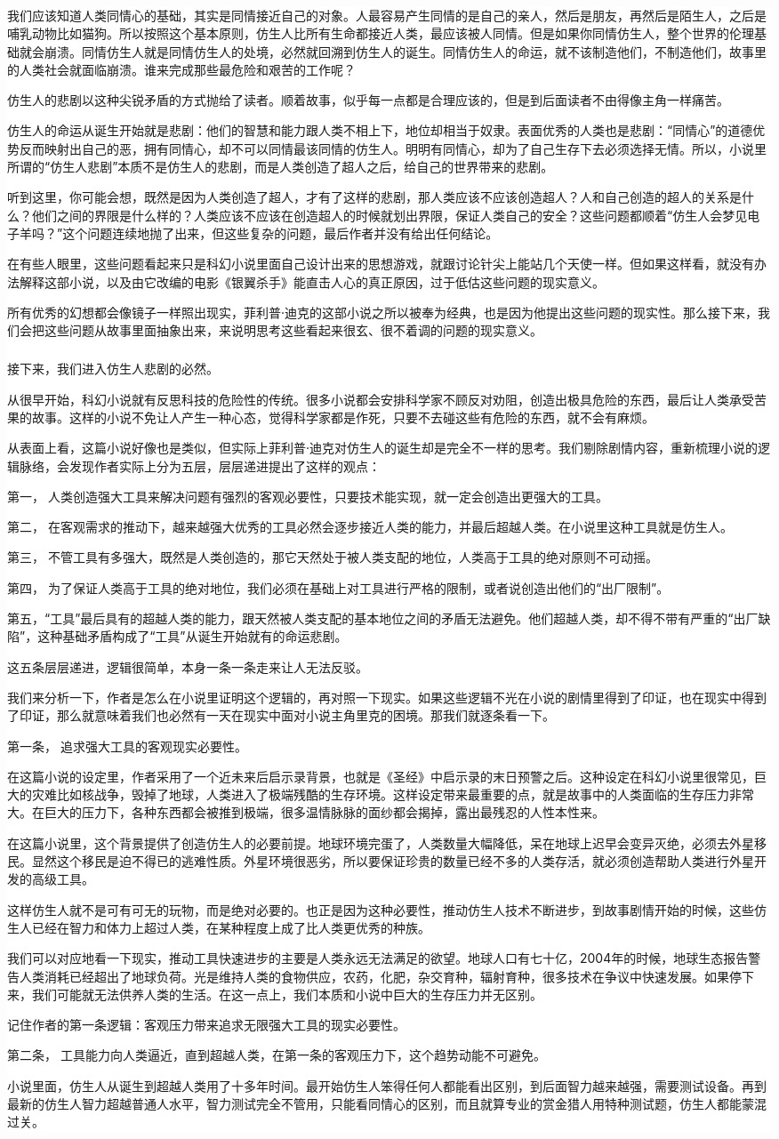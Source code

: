 我们应该知道人类同情心的基础，其实是同情接近自己的对象。人最容易产生同情的是自己的亲人，然后是朋友，再然后是陌生人，之后是哺乳动物比如猫狗。所以按照这个基本原则，仿生人比所有生命都接近人类，最应该被人同情。但是如果你同情仿生人，整个世界的伦理基础就会崩溃。同情仿生人就是同情仿生人的处境，必然就回溯到仿生人的诞生。同情仿生人的命运，就不该制造他们，不制造他们，故事里的人类社会就面临崩溃。谁来完成那些最危险和艰苦的工作呢？

仿生人的悲剧以这种尖锐矛盾的方式抛给了读者。顺着故事，似乎每一点都是合理应该的，但是到后面读者不由得像主角一样痛苦。

仿生人的命运从诞生开始就是悲剧：他们的智慧和能力跟人类不相上下，地位却相当于奴隶。表面优秀的人类也是悲剧：“同情心”的道德优势反而映射出自己的恶，拥有同情心，却不可以同情最该同情的仿生人。明明有同情心，却为了自己生存下去必须选择无情。所以，小说里所谓的“仿生人悲剧”本质不是仿生人的悲剧，而是人类创造了超人之后，给自己的世界带来的悲剧。

听到这里，你可能会想，既然是因为人类创造了超人，才有了这样的悲剧，那人类应该不应该创造超人？人和自己创造的超人的关系是什么？他们之间的界限是什么样的？人类应该不应该在创造超人的时候就划出界限，保证人类自己的安全？这些问题都顺着“仿生人会梦见电子羊吗？”这个问题连续地抛了出来，但这些复杂的问题，最后作者并没有给出任何结论。

在有些人眼里，这些问题看起来只是科幻小说里面自己设计出来的思想游戏，就跟讨论针尖上能站几个天使一样。但如果这样看，就没有办法解释这部小说，以及由它改编的电影《银翼杀手》能直击人心的真正原因，过于低估这些问题的现实意义。

所有优秀的幻想都会像镜子一样照出现实，菲利普·迪克的这部小说之所以被奉为经典，也是因为他提出这些问题的现实性。那么接下来，我们会把这些问题从故事里面抽象出来，来说明思考这些看起来很玄、很不着调的问题的现实意义。

###  



接下来，我们进入仿生人悲剧的必然。

从很早开始，科幻小说就有反思科技的危险性的传统。很多小说都会安排科学家不顾反对劝阻，创造出极具危险的东西，最后让人类承受苦果的故事。这样的小说不免让人产生一种心态，觉得科学家都是作死，只要不去碰这些有危险的东西，就不会有麻烦。

从表面上看，这篇小说好像也是类似，但实际上菲利普·迪克对仿生人的诞生却是完全不一样的思考。我们剔除剧情内容，重新梳理小说的逻辑脉络，会发现作者实际上分为五层，层层递进提出了这样的观点：

第一， 人类创造强大工具来解决问题有强烈的客观必要性，只要技术能实现，就一定会创造出更强大的工具。

第二， 在客观需求的推动下，越来越强大优秀的工具必然会逐步接近人类的能力，并最后超越人类。在小说里这种工具就是仿生人。

第三， 不管工具有多强大，既然是人类创造的，那它天然处于被人类支配的地位，人类高于工具的绝对原则不可动摇。

第四， 为了保证人类高于工具的绝对地位，我们必须在基础上对工具进行严格的限制，或者说创造出他们的“出厂限制”。

第五，“工具”最后具有的超越人类的能力，跟天然被人类支配的基本地位之间的矛盾无法避免。他们超越人类，却不得不带有严重的“出厂缺陷”，这种基础矛盾构成了“工具”从诞生开始就有的命运悲剧。

这五条层层递进，逻辑很简单，本身一条一条走来让人无法反驳。

我们来分析一下，作者是怎么在小说里证明这个逻辑的，再对照一下现实。如果这些逻辑不光在小说的剧情里得到了印证，也在现实中得到了印证，那么就意味着我们也必然有一天在现实中面对小说主角里克的困境。那我们就逐条看一下。

第一条， 追求强大工具的客观现实必要性。

在这篇小说的设定里，作者采用了一个近未来后启示录背景，也就是《圣经》中启示录的末日预警之后。这种设定在科幻小说里很常见，巨大的灾难比如核战争，毁掉了地球，人类进入了极端残酷的生存环境。这样设定带来最重要的点，就是故事中的人类面临的生存压力非常大。在巨大的压力下，各种东西都会被推到极端，很多温情脉脉的面纱都会揭掉，露出最残忍的人性本性来。

在这篇小说里，这个背景提供了创造仿生人的必要前提。地球环境完蛋了，人类数量大幅降低，呆在地球上迟早会变异灭绝，必须去外星移民。显然这个移民是迫不得已的逃难性质。外星环境很恶劣，所以要保证珍贵的数量已经不多的人类存活，就必须创造帮助人类进行外星开发的高级工具。

这样仿生人就不是可有可无的玩物，而是绝对必要的。也正是因为这种必要性，推动仿生人技术不断进步，到故事剧情开始的时候，这些仿生人已经在智力和体力上超过人类，在某种程度上成了比人类更优秀的种族。

我们可以对应地看一下现实，推动工具快速进步的主要是人类永远无法满足的欲望。地球人口有七十亿，2004年的时候，地球生态报告警告人类消耗已经超出了地球负荷。光是维持人类的食物供应，农药，化肥，杂交育种，辐射育种，很多技术在争议中快速发展。如果停下来，我们可能就无法供养人类的生活。在这一点上，我们本质和小说中巨大的生存压力并无区别。

记住作者的第一条逻辑：客观压力带来追求无限强大工具的现实必要性。

第二条， 工具能力向人类逼近，直到超越人类，在第一条的客观压力下，这个趋势动能不可避免。

小说里面，仿生人从诞生到超越人类用了十多年时间。最开始仿生人笨得任何人都能看出区别，到后面智力越来越强，需要测试设备。再到最新的仿生人智力超越普通人水平，智力测试完全不管用，只能看同情心的区别，而且就算专业的赏金猎人用特种测试题，仿生人都能蒙混过关。
